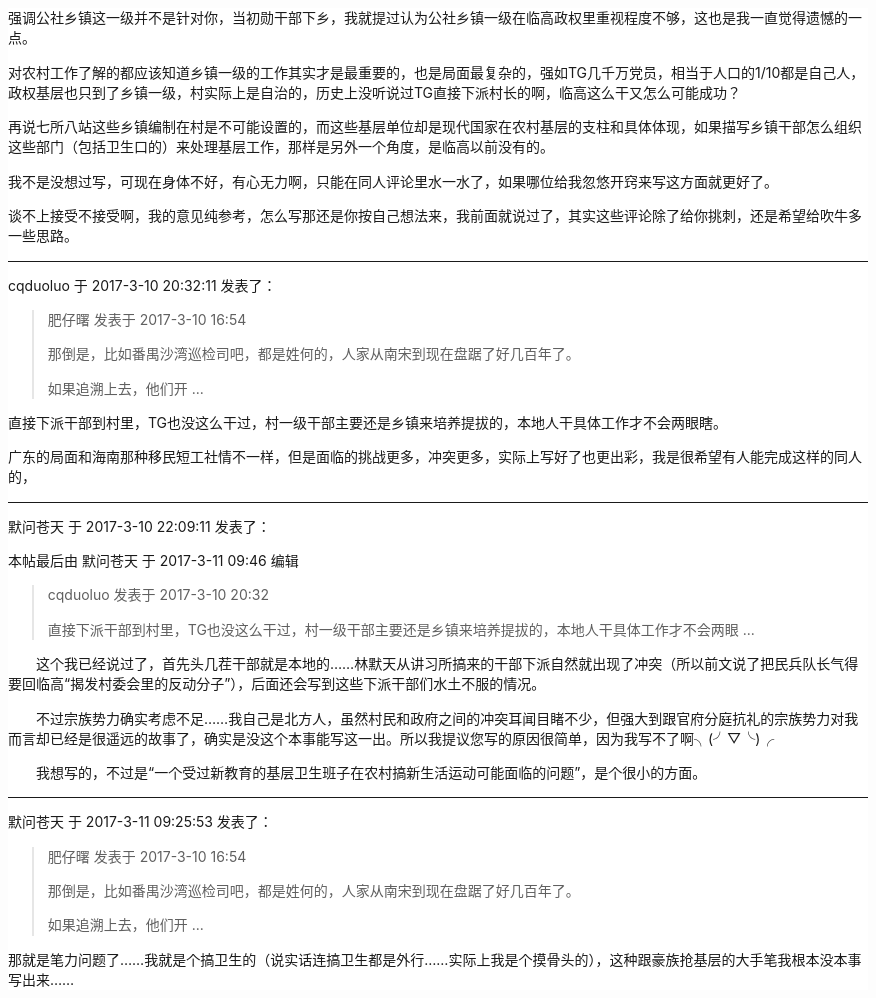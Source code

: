 强调公社乡镇这一级并不是针对你，当初勋干部下乡，我就提过认为公社乡镇一级在临高政权里重视程度不够，这也是我一直觉得遗憾的一点。

对农村工作了解的都应该知道乡镇一级的工作其实才是最重要的，也是局面最复杂的，强如TG几千万党员，相当于人口的1/10都是自己人，政权基层也只到了乡镇一级，村实际上是自治的，历史上没听说过TG直接下派村长的啊，临高这么干又怎么可能成功？

再说七所八站这些乡镇编制在村是不可能设置的，而这些基层单位却是现代国家在农村基层的支柱和具体体现，如果描写乡镇干部怎么组织这些部门（包括卫生口的）来处理基层工作，那样是另外一个角度，是临高以前没有的。

我不是没想过写，可现在身体不好，有心无力啊，只能在同人评论里水一水了，如果哪位给我忽悠开窍来写这方面就更好了。

谈不上接受不接受啊，我的意见纯参考，怎么写那还是你按自己想法来，我前面就说过了，其实这些评论除了给你挑刺，还是希望给吹牛多一些思路。

---------

cqduoluo 于 2017-3-10 20:32:11 发表了：

> 肥仔曙 发表于 2017-3-10 16:54
> 
> 那倒是，比如番禺沙湾巡检司吧，都是姓何的，人家从南宋到现在盘踞了好几百年了。
> 
> 如果追溯上去，他们开 ...



直接下派干部到村里，TG也没这么干过，村一级干部主要还是乡镇来培养提拔的，本地人干具体工作才不会两眼瞎。

广东的局面和海南那种移民短工社情不一样，但是面临的挑战更多，冲突更多，实际上写好了也更出彩，我是很希望有人能完成这样的同人的，

---------

默问苍天 于 2017-3-10 22:09:11 发表了：

本帖最后由 默问苍天 于 2017-3-11 09:46 编辑 


> 
> cqduoluo 发表于 2017-3-10 20:32
> 
> 直接下派干部到村里，TG也没这么干过，村一级干部主要还是乡镇来培养提拔的，本地人干具体工作才不会两眼 ...



　　这个我已经说过了，首先头几茬干部就是本地的……林默天从讲习所搞来的干部下派自然就出现了冲突（所以前文说了把民兵队长气得要回临高“揭发村委会里的反动分子”），后面还会写到这些下派干部们水土不服的情况。

　　不过宗族势力确实考虑不足……我自己是北方人，虽然村民和政府之间的冲突耳闻目睹不少，但强大到跟官府分庭抗礼的宗族势力对我而言却已经是很遥远的故事了，确实是没这个本事能写这一出。所以我提议您写的原因很简单，因为我写不了啊╮(╯▽╰)╭

　　我想写的，不过是“一个受过新教育的基层卫生班子在农村搞新生活运动可能面临的问题”，是个很小的方面。

---------

默问苍天 于 2017-3-11 09:25:53 发表了：

> 肥仔曙 发表于 2017-3-10 16:54
> 
> 那倒是，比如番禺沙湾巡检司吧，都是姓何的，人家从南宋到现在盘踞了好几百年了。
> 
> 如果追溯上去，他们开 ...



那就是笔力问题了……我就是个搞卫生的（说实话连搞卫生都是外行……实际上我是个摸骨头的），这种跟豪族抢基层的大手笔我根本没本事写出来……
